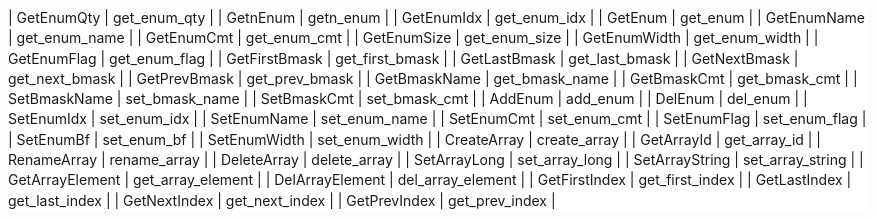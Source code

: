 | GetEnumQty           | get_enum_qty           |
| GetnEnum           | getn_enum           |
| GetEnumIdx           | get_enum_idx           |
| GetEnum           | get_enum           |
| GetEnumName           | get_enum_name           |
| GetEnumCmt           | get_enum_cmt           |
| GetEnumSize           | get_enum_size           |
| GetEnumWidth           | get_enum_width           |
| GetEnumFlag           | get_enum_flag           |
| GetFirstBmask           | get_first_bmask           |
| GetLastBmask           | get_last_bmask           |
| GetNextBmask           | get_next_bmask           |
| GetPrevBmask           | get_prev_bmask           |
| GetBmaskName           | get_bmask_name           |
| GetBmaskCmt           | get_bmask_cmt           |
| SetBmaskName           | set_bmask_name           |
| SetBmaskCmt           | set_bmask_cmt           |
| AddEnum           | add_enum           |
| DelEnum           | del_enum           |
| SetEnumIdx           | set_enum_idx           |
| SetEnumName           | set_enum_name           |
| SetEnumCmt           | set_enum_cmt           |
| SetEnumFlag           | set_enum_flag           |
| SetEnumBf           | set_enum_bf           |
| SetEnumWidth           | set_enum_width           |
| CreateArray           | create_array           |
| GetArrayId           | get_array_id           |
| RenameArray           | rename_array           |
| DeleteArray           | delete_array           |
| SetArrayLong           | set_array_long           |
| SetArrayString           | set_array_string           |
| GetArrayElement           | get_array_element           |
| DelArrayElement           | del_array_element           |
| GetFirstIndex           | get_first_index           |
| GetLastIndex           | get_last_index           |
| GetNextIndex           | get_next_index           |
| GetPrevIndex           | get_prev_index           |